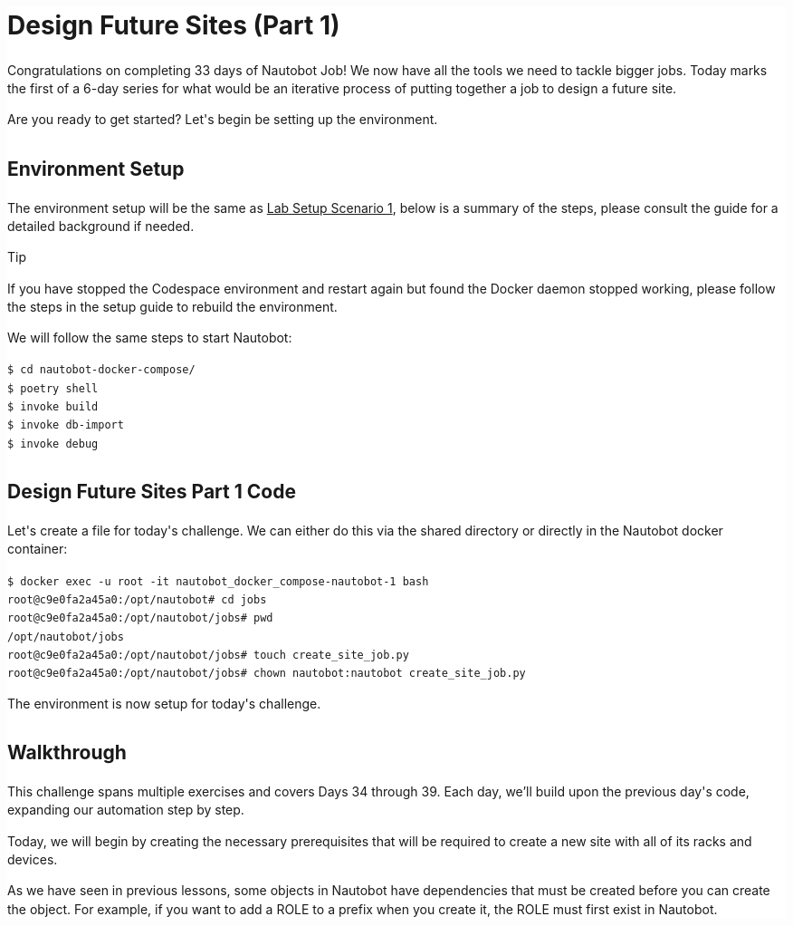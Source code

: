 # Design Future Sites (Part 1)

Congratulations on completing 33 days of Nautobot Job! We now have all the tools we need to tackle bigger jobs. Today marks the first of a 6-day series for what would be an iterative process of putting together a job to design a future site. 

Are you ready to get started? Let's begin be setting up the environment. 

## Environment Setup

The environment setup will be the same as [Lab Setup Scenario 1](../Lab_Setup/scenario_1_setup/README.md), below is a summary of the steps, please consult the guide for a detailed background if needed.

> [!TIP]
> If you have stopped the Codespace environment and restart again but found the Docker daemon stopped working, please follow the steps in the setup guide to rebuild the environment.

We will follow the same steps to start Nautobot:

```
$ cd nautobot-docker-compose/
$ poetry shell
$ invoke build
$ invoke db-import
$ invoke debug
```
## Design Future Sites Part 1 Code

Let's create a file for today's challenge. We can either do this via the shared directory or directly in the Nautobot docker container:

```shell
$ docker exec -u root -it nautobot_docker_compose-nautobot-1 bash
root@c9e0fa2a45a0:/opt/nautobot# cd jobs
root@c9e0fa2a45a0:/opt/nautobot/jobs# pwd
/opt/nautobot/jobs
root@c9e0fa2a45a0:/opt/nautobot/jobs# touch create_site_job.py
root@c9e0fa2a45a0:/opt/nautobot/jobs# chown nautobot:nautobot create_site_job.py
```

The environment is now setup for today's challenge.

## Walkthrough

This challenge spans multiple exercises and covers Days 34 through 39. Each day, we’ll build upon the previous day's code, expanding our automation step by step.

Today, we will begin by creating the necessary prerequisites that will be required to create a new site with all of its racks and devices.

As we have seen in previous lessons, some objects in Nautobot have dependencies that must be created before you can create the object. For example, if you want to add a ROLE to a prefix when you create it, the ROLE must first exist in Nautobot.
